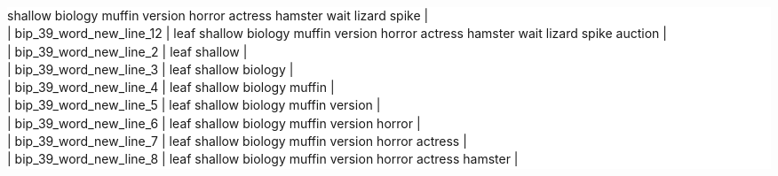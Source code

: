 shallow
biology
muffin
version
horror
actress
hamster
wait
lizard
spike |  
| bip_39_word_new_line_12 | leaf
shallow
biology
muffin
version
horror
actress
hamster
wait
lizard
spike
auction |  
| bip_39_word_new_line_2 | leaf
shallow |  
| bip_39_word_new_line_3 | leaf
shallow
biology |  
| bip_39_word_new_line_4 | leaf
shallow
biology
muffin |  
| bip_39_word_new_line_5 | leaf
shallow
biology
muffin
version |  
| bip_39_word_new_line_6 | leaf
shallow
biology
muffin
version
horror |  
| bip_39_word_new_line_7 | leaf
shallow
biology
muffin
version
horror
actress |  
| bip_39_word_new_line_8 | leaf
shallow
biology
muffin
version
horror
actress
hamster |  